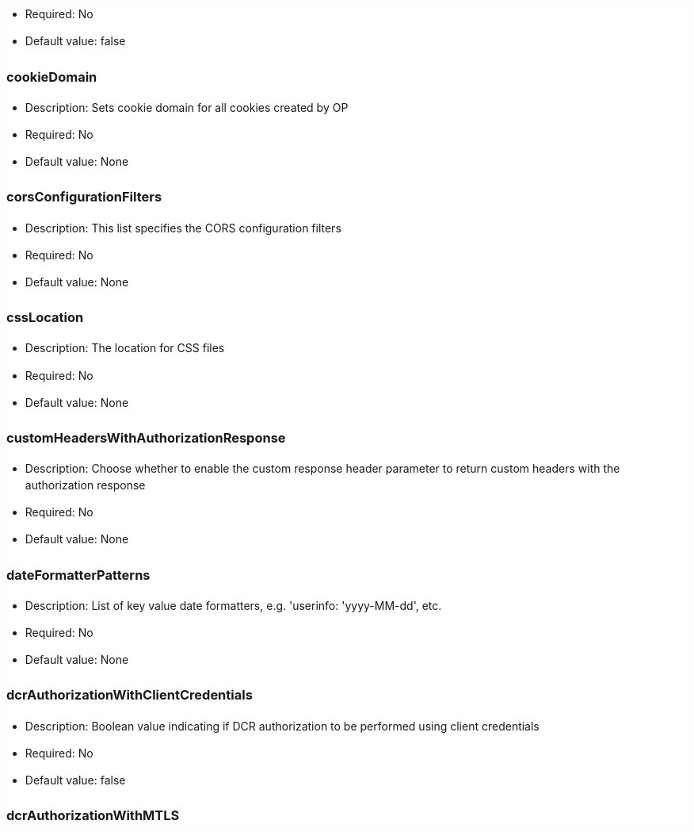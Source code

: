 - Required: No

- Default value: false


### cookieDomain

- Description: Sets cookie domain for all cookies created by OP

- Required: No

- Default value: None


### corsConfigurationFilters

- Description: This list specifies the CORS configuration filters

- Required: No

- Default value: None


### cssLocation

- Description: The location for CSS files

- Required: No

- Default value: None


### customHeadersWithAuthorizationResponse

- Description: Choose whether to enable the custom response header parameter to return custom headers with the authorization response

- Required: No

- Default value: None


### dateFormatterPatterns

- Description: List of key value date formatters, e.g. 'userinfo: 'yyyy-MM-dd', etc.

- Required: No

- Default value: None


### dcrAuthorizationWithClientCredentials

- Description: Boolean value indicating if DCR authorization to be performed using client credentials

- Required: No

- Default value: false


### dcrAuthorizationWithMTLS
